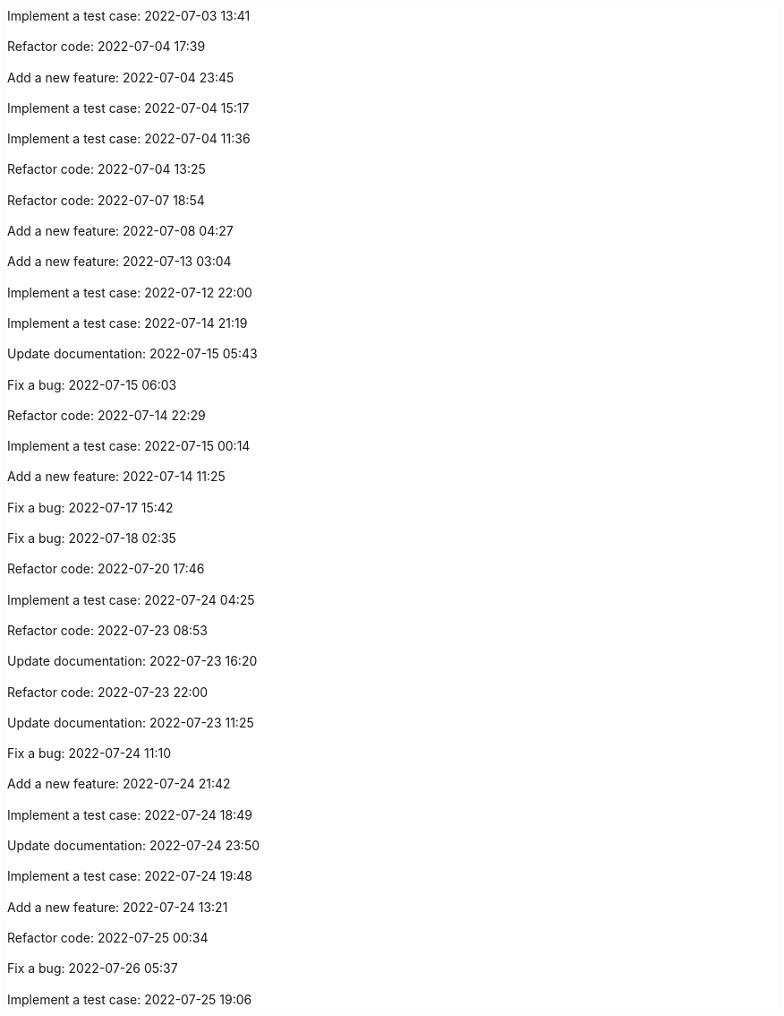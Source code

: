 Implement a test case: 2022-07-03 13:41

Refactor code: 2022-07-04 17:39

Add a new feature: 2022-07-04 23:45

Implement a test case: 2022-07-04 15:17

Implement a test case: 2022-07-04 11:36

Refactor code: 2022-07-04 13:25

Refactor code: 2022-07-07 18:54

Add a new feature: 2022-07-08 04:27

Add a new feature: 2022-07-13 03:04

Implement a test case: 2022-07-12 22:00

Implement a test case: 2022-07-14 21:19

Update documentation: 2022-07-15 05:43

Fix a bug: 2022-07-15 06:03

Refactor code: 2022-07-14 22:29

Implement a test case: 2022-07-15 00:14

Add a new feature: 2022-07-14 11:25

Fix a bug: 2022-07-17 15:42

Fix a bug: 2022-07-18 02:35

Refactor code: 2022-07-20 17:46

Implement a test case: 2022-07-24 04:25

Refactor code: 2022-07-23 08:53

Update documentation: 2022-07-23 16:20

Refactor code: 2022-07-23 22:00

Update documentation: 2022-07-23 11:25

Fix a bug: 2022-07-24 11:10

Add a new feature: 2022-07-24 21:42

Implement a test case: 2022-07-24 18:49

Update documentation: 2022-07-24 23:50

Implement a test case: 2022-07-24 19:48

Add a new feature: 2022-07-24 13:21

Refactor code: 2022-07-25 00:34

Fix a bug: 2022-07-26 05:37

Implement a test case: 2022-07-25 19:06
